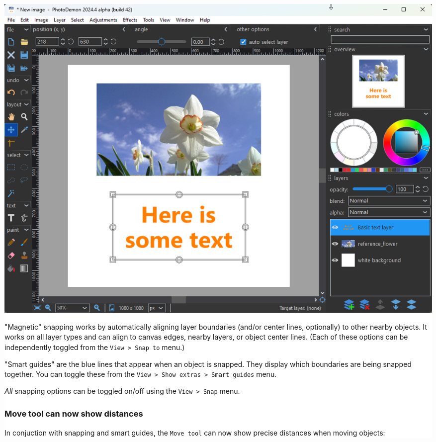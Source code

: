 ![snap-and-smart-guides](media/images/photodemon-2024-snap-and-smart-guides.png)

"Magnetic" snapping works by automatically aligning layer boundaries (and/or center lines, optionally) to other nearby objects.  It works on all layer types and can align to canvas edges, nearby layers, or object center lines.  (Each of these options can be independently toggled from the `View > Snap to` menu.)

"Smart guides" are the blue lines that appear when an object is snapped.  They display which boundaries are being snapped together.  You can toggle these from the `View > Show extras > Smart guides` menu.

*All* snapping options can be toggled on/off using the `View > Snap` menu.

### **Move** tool can now show distances

In conjuction with snapping and smart guides, the `Move tool` can now show precise distances when moving objects:
